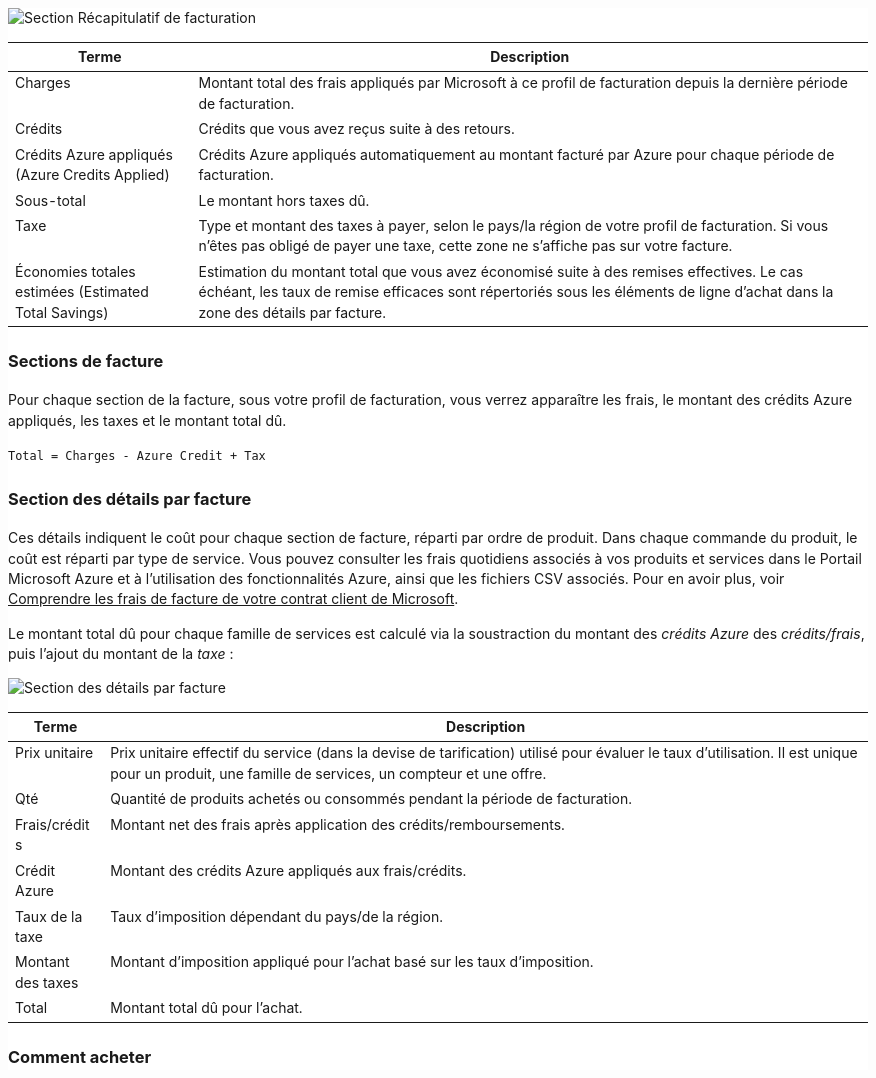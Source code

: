 ![Section Récapitulatif de facturation](./media/mca-understand-your-invoice/billingsummary.png)

| Terme | Description |
| --- | --- |
| Charges|Montant total des frais appliqués par Microsoft à ce profil de facturation depuis la dernière période de facturation. |
| Crédits |Crédits que vous avez reçus suite à des retours. |
| Crédits Azure appliqués (Azure Credits Applied) | Crédits Azure appliqués automatiquement au montant facturé par Azure pour chaque période de facturation. |
| Sous-total |Le montant hors taxes dû. |
| Taxe |Type et montant des taxes à payer, selon le pays/la région de votre profil de facturation. Si vous n’êtes pas obligé de payer une taxe, cette zone ne s’affiche pas sur votre facture. |
| Économies totales estimées (Estimated Total Savings) |Estimation du montant total que vous avez économisé suite à des remises effectives. Le cas échéant, les taux de remise efficaces sont répertoriés sous les éléments de ligne d’achat dans la zone des détails par facture. |

### <a name="invoice-sections"></a>Sections de facture

Pour chaque section de la facture, sous votre profil de facturation, vous verrez apparaître les frais, le montant des crédits Azure appliqués, les taxes et le montant total dû.

`Total = Charges - Azure Credit + Tax`

### <a name="details-by-invoice-section"></a>Section des détails par facture

Ces détails indiquent le coût pour chaque section de facture, réparti par ordre de produit. Dans chaque commande du produit, le coût est réparti par type de service. Vous pouvez consulter les frais quotidiens associés à vos produits et services dans le Portail Microsoft Azure et à l’utilisation des fonctionnalités Azure, ainsi que les fichiers CSV associés. Pour en avoir plus, voir [Comprendre les frais de facture de votre contrat client de Microsoft](review-customer-agreement-bill.md).

Le montant total dû pour chaque famille de services est calculé via la soustraction du montant des *crédits Azure* des *crédits/frais*, puis l’ajout du montant de la *taxe* :


![Section des détails par facture](./media/mca-understand-your-invoice/invoicesectiondetails.png)

| Terme |Description |
| --- | --- |
| Prix unitaire | Prix unitaire effectif du service (dans la devise de tarification) utilisé pour évaluer le taux d’utilisation. Il est unique pour un produit, une famille de services, un compteur et une offre. |
| Qté | Quantité de produits achetés ou consommés pendant la période de facturation. |
| Frais/crédits | Montant net des frais après application des crédits/remboursements. |
| Crédit Azure | Montant des crédits Azure appliqués aux frais/crédits.|
| Taux de la taxe | Taux d’imposition dépendant du pays/de la région. |
| Montant des taxes | Montant d’imposition appliqué pour l’achat basé sur les taux d’imposition. |
| Total | Montant total dû pour l’achat. |

### <a name="how-to-pay"></a>Comment acheter
